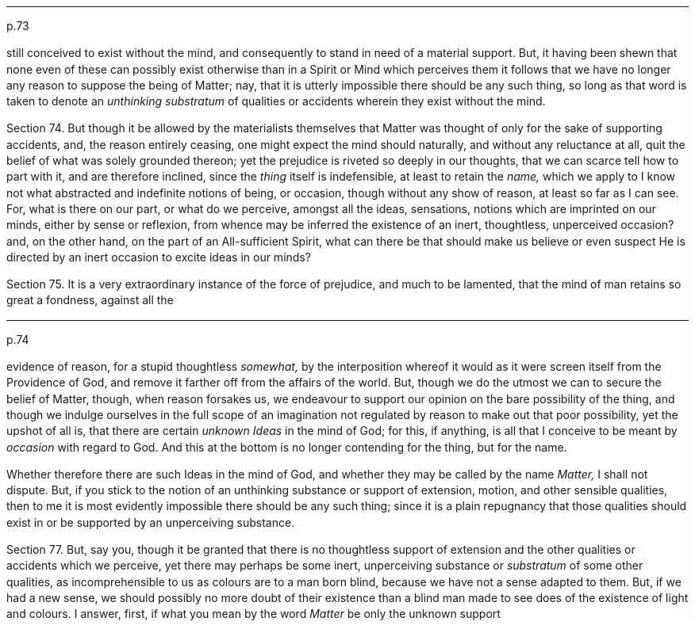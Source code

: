 

---

p.73



still conceived to exist without the mind, and consequently to stand in need of a material support. But, it having been shewn that none even of these can possibly exist otherwise than in a Spirit or Mind which perceives them it follows that we have no longer any reason to suppose the being of Matter; nay, that it is utterly impossible there should be any such thing, so long as that word is taken to denote an *unthinking substratum* of qualities or accidents wherein they exist without the mind.


Section 74. 
But though it be allowed by the materialists themselves that Matter was thought of only for the sake of supporting accidents, and, the reason entirely ceasing, one might expect the mind should naturally, and without any reluctance at all, quit the belief of what was solely grounded thereon; yet the prejudice is riveted so deeply in our thoughts, that we can scarce tell how to part with it, and are therefore inclined, since the *thing* itself is indefensible, at least to retain the *name,* which we apply to I know not what abstracted and indefinite notions of being, or occasion, though without any show of reason, at least so far as I can see. For, what is there on our part, or what do we perceive, amongst all the ideas, sensations, notions which are imprinted on our minds, either by sense or reflexion, from whence may be inferred the existence of an inert, thoughtless, unperceived occasion? and, on the other hand, on the part of an All-sufficient Spirit, what can there be that should make us believe or even suspect He is directed by an inert occasion to excite ideas in our minds?


Section 75. 
It is a very extraordinary instance of the force of prejudice, and much to be lamented, that the mind of man retains so great a fondness, against all the 



---

p.74



evidence of reason, for a stupid thoughtless *somewhat,* by the interposition whereof it would as it were screen itself from the Providence of God, and remove it farther off from the affairs of the world. But, though we do the utmost we can to secure the belief of Matter, though, when reason forsakes us, we endeavour to support our opinion on the bare possibility of the thing, and though we indulge ourselves in the full scope of an imagination not regulated by reason to make out that poor possibility, yet the upshot of all is, that there are certain *unknown Ideas* in the mind of God; for this, if anything, is all that I conceive to be meant by *occasion* with regard to God. And this at the bottom is no longer contending for the thing, but for the name.


Whether therefore there are such Ideas in the mind of God, and whether they may be called by the name *Matter,* I shall not dispute. But, if you stick to the notion of an unthinking substance or support of extension, motion, and other sensible qualities, then to me it is most evidently impossible there should be any such thing; since it is a plain repugnancy that those qualities should exist in or be supported by an unperceiving substance.


Section 77. 
But, say you, though it be granted that there is no thoughtless support of extension and the other qualities or accidents which we perceive, yet there may perhaps be some inert, unperceiving substance or *substratum* of some other qualities, as incomprehensible to us as colours are to a man born blind, because we have not a sense adapted to them. But, if we had a new sense, we should possibly no more doubt of their existence than a blind man made to see does of the existence of light and colours. I answer, first, if what you mean by the word *Matter* be only the unknown support 
